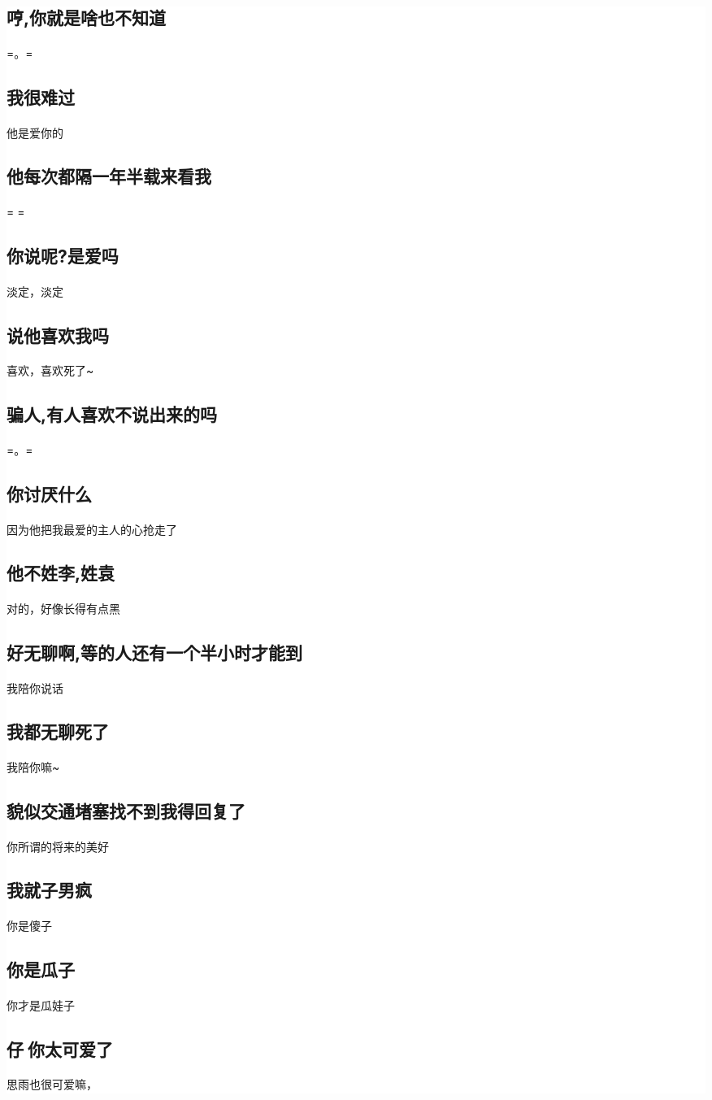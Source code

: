 ## 哼,你就是啥也不知道
=。=

## 我很难过
他是爱你的

## 他每次都隔一年半载来看我
= =

## 你说呢?是爱吗
淡定，淡定

## 说他喜欢我吗
喜欢，喜欢死了~

## 骗人,有人喜欢不说出来的吗
=。=

## 你讨厌什么
因为他把我最爱的主人的心抢走了

## 他不姓李,姓袁
对的，好像长得有点黑

## 好无聊啊,等的人还有一个半小时才能到
我陪你说话

## 我都无聊死了
我陪你嘛~

## 貌似交通堵塞找不到我得回复了
你所谓的将来的美好

## 我就子男疯
你是傻子

## 你是瓜子
你才是瓜娃子

## 仔 你太可爱了
思雨也很可爱嘛，
